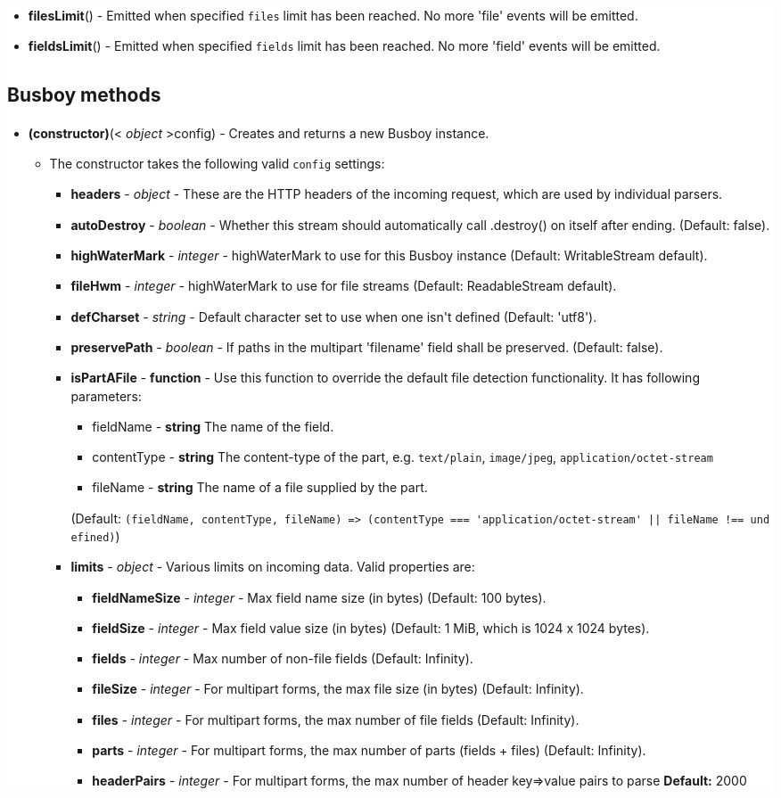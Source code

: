 - **filesLimit**() - Emitted when specified `files` limit has been reached. No more 'file' events will be emitted.

- **fieldsLimit**() - Emitted when specified `fields` limit has been reached. No more 'field' events will be emitted.

## Busboy methods

- **(constructor)**(\< _object_ >config) - Creates and returns a new Busboy instance.

  - The constructor takes the following valid `config` settings:

    - **headers** - _object_ - These are the HTTP headers of the incoming request, which are used by individual parsers.

    - **autoDestroy** - _boolean_ - Whether this stream should automatically call .destroy() on itself after ending. (Default: false).

    - **highWaterMark** - _integer_ - highWaterMark to use for this Busboy instance (Default: WritableStream default).

    - **fileHwm** - _integer_ - highWaterMark to use for file streams (Default: ReadableStream default).

    - **defCharset** - _string_ - Default character set to use when one isn't defined (Default: 'utf8').

    - **preservePath** - _boolean_ - If paths in the multipart 'filename' field shall be preserved. (Default: false).

    - **isPartAFile** - __function__ - Use this function to override the default file detection functionality. It has following parameters:

      - fieldName - __string__ The name of the field.

      - contentType - __string__ The content-type of the part, e.g. `text/plain`, `image/jpeg`, `application/octet-stream`

      - fileName - __string__ The name of a file supplied by the part.

      (Default: `(fieldName, contentType, fileName) => (contentType === 'application/octet-stream' || fileName !== undefined)`)

    - **limits** - _object_ - Various limits on incoming data. Valid properties are:

      - **fieldNameSize** - _integer_ - Max field name size (in bytes) (Default: 100 bytes).

      - **fieldSize** - _integer_ - Max field value size (in bytes) (Default: 1 MiB, which is 1024 x 1024 bytes).

      - **fields** - _integer_ - Max number of non-file fields (Default: Infinity).

      - **fileSize** - _integer_ - For multipart forms, the max file size (in bytes) (Default: Infinity).

      - **files** - _integer_ - For multipart forms, the max number of file fields (Default: Infinity).

      - **parts** - _integer_ - For multipart forms, the max number of parts (fields + files) (Default: Infinity).

      - **headerPairs** - _integer_ - For multipart forms, the max number of header key=>value pairs to parse **Default:** 2000
